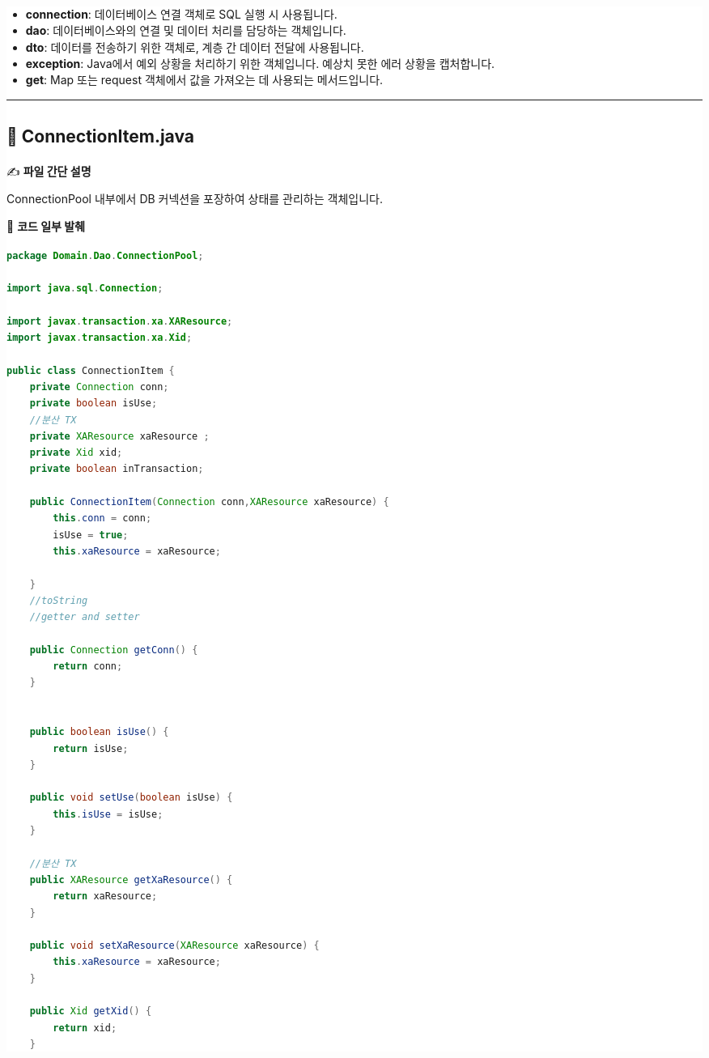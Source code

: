 - **connection**: 데이터베이스 연결 객체로 SQL 실행 시 사용됩니다.
- **dao**: 데이터베이스와의 연결 및 데이터 처리를 담당하는 객체입니다.
- **dto**: 데이터를 전송하기 위한 객체로, 계층 간 데이터 전달에 사용됩니다.
- **exception**: Java에서 예외 상황을 처리하기 위한 객체입니다. 예상치 못한 에러 상황을 캡처합니다.
- **get**: Map 또는 request 객체에서 값을 가져오는 데 사용되는 메서드입니다.

---

## 📄 ConnectionItem.java

✍️ **파일 간단 설명**

ConnectionPool 내부에서 DB 커넥션을 포장하여 상태를 관리하는 객체입니다.

🧩 **코드 일부 발췌**
```java
package Domain.Dao.ConnectionPool;

import java.sql.Connection;

import javax.transaction.xa.XAResource;
import javax.transaction.xa.Xid;

public class ConnectionItem {
	private Connection conn;
	private boolean isUse;
	//분산 TX
	private XAResource xaResource ;
	private Xid xid;
	private boolean inTransaction;
	
	public ConnectionItem(Connection conn,XAResource xaResource) {
		this.conn = conn;
		isUse = true;
		this.xaResource = xaResource;
		
	}
	//toString
	//getter and setter

	public Connection getConn() {
		return conn;
	}


	public boolean isUse() {
		return isUse;
	}

	public void setUse(boolean isUse) {
		this.isUse = isUse;
	}

	//분산 TX
	public XAResource getXaResource() {
		return xaResource;
	}

	public void setXaResource(XAResource xaResource) {
		this.xaResource = xaResource;
	}

	public Xid getXid() {
		return xid;
	}
```